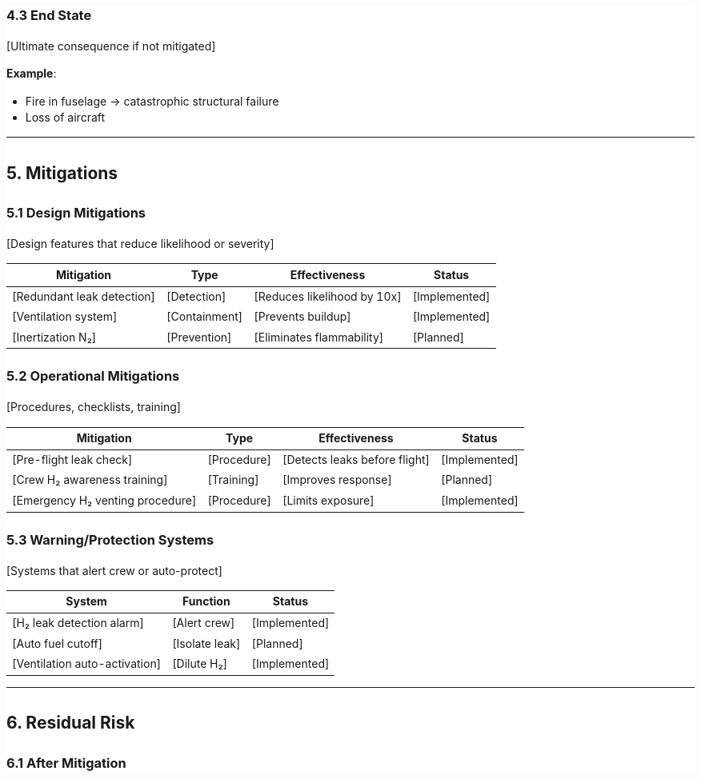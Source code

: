 ### 4.3 End State

[Ultimate consequence if not mitigated]

**Example**:
- Fire in fuselage → catastrophic structural failure
- Loss of aircraft

---

## 5. Mitigations

### 5.1 Design Mitigations

[Design features that reduce likelihood or severity]

| Mitigation | Type | Effectiveness | Status |
|------------|------|---------------|--------|
| [Redundant leak detection] | [Detection] | [Reduces likelihood by 10x] | [Implemented] |
| [Ventilation system] | [Containment] | [Prevents buildup] | [Implemented] |
| [Inertization N₂] | [Prevention] | [Eliminates flammability] | [Planned] |

### 5.2 Operational Mitigations

[Procedures, checklists, training]

| Mitigation | Type | Effectiveness | Status |
|------------|------|---------------|--------|
| [Pre-flight leak check] | [Procedure] | [Detects leaks before flight] | [Implemented] |
| [Crew H₂ awareness training] | [Training] | [Improves response] | [Planned] |
| [Emergency H₂ venting procedure] | [Procedure] | [Limits exposure] | [Implemented] |

### 5.3 Warning/Protection Systems

[Systems that alert crew or auto-protect]

| System | Function | Status |
|--------|----------|--------|
| [H₂ leak detection alarm] | [Alert crew] | [Implemented] |
| [Auto fuel cutoff] | [Isolate leak] | [Planned] |
| [Ventilation auto-activation] | [Dilute H₂] | [Implemented] |

---

## 6. Residual Risk

### 6.1 After Mitigation
